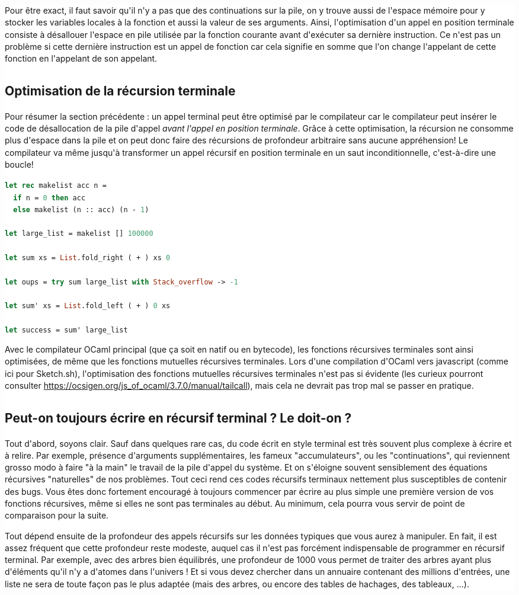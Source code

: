 Pour être exact, il faut savoir qu'il n'y a pas que des continuations sur la pile, on y trouve aussi de l'espace mémoire pour y stocker les variables locales à la fonction et aussi la valeur de ses arguments. Ainsi, l'optimisation d'un appel en position terminale consiste à désallouer l'espace en pile utilisée par la fonction courante avant d'exécuter sa dernière instruction. Ce n'est pas un problème si cette dernière instruction est un appel de fonction car cela signifie en somme que l'on change l'appelant de cette fonction en l'appelant de son appelant.

## Optimisation de la récursion terminale

Pour résumer la section précédente : un appel terminal peut être optimisé par le compilateur car le compilateur peut insérer le code de désallocation de la pile d'appel _avant l'appel en position terminale_. Grâce à cette optimisation, la récursion ne consomme plus d'espace dans la pile et on peut donc faire des récursions de profondeur arbitraire sans aucune appréhension! Le compilateur va même jusqu'à transformer un appel récursif en position terminale en un saut inconditionnelle, c'est-à-dire une boucle!
```ocaml
let rec makelist acc n =
  if n = 0 then acc
  else makelist (n :: acc) (n - 1)

let large_list = makelist [] 100000
  
let sum xs = List.fold_right ( + ) xs 0
  
let oups = try sum large_list with Stack_overflow -> -1
  
let sum' xs = List.fold_left ( + ) 0 xs

let success = sum' large_list
```
Avec le compilateur OCaml principal (que ça soit en natif ou en bytecode), les fonctions récursives terminales sont ainsi optimisées, de même que les fonctions mutuelles récursives terminales. Lors d'une compilation d'OCaml vers javascript (comme ici pour Sketch.sh), l'optimisation des fonctions mutuelles récursives terminales n'est pas si évidente (les curieux pourront consulter <https://ocsigen.org/js_of_ocaml/3.7.0/manual/tailcall>), mais cela ne devrait pas trop mal se passer en pratique.

## Peut-on toujours écrire en récursif terminal ? Le doit-on ?

Tout d'abord, soyons clair. Sauf dans quelques rare cas, du code écrit en style terminal est très souvent plus complexe à écrire et à relire. Par exemple, présence d'arguments supplémentaires, les fameux "accumulateurs", ou les "continuations", qui reviennent grosso modo à faire "à la main" le travail de la pile d'appel du système. Et on s'éloigne souvent sensiblement des équations récursives "naturelles" de nos problèmes. Tout ceci rend ces codes récursifs terminaux nettement plus susceptibles de contenir des bugs. Vous êtes donc fortement encouragé à toujours commencer par écrire au plus simple une première version de vos fonctions récursives, même si elles ne sont pas terminales au début. Au minimum, cela pourra vous servir de point de comparaison pour la suite.

Tout dépend ensuite de la profondeur des appels récursifs sur les données typiques que vous aurez à manipuler. 
En fait, il est assez fréquent que cette profondeur reste modeste, auquel cas il n'est pas forcément indispensable de programmer en récursif terminal. Par exemple, avec des arbres bien équilibrés, une profondeur de 1000 vous permet de traiter des arbres ayant plus d'éléments qu'il n'y a d'atomes dans l'univers ! Et si vous devez chercher dans un annuaire contenant des millions d'entrées, une liste ne sera de toute façon pas le plus adaptée (mais des arbres, ou encore des tables de hachages, des tableaux, ...).

